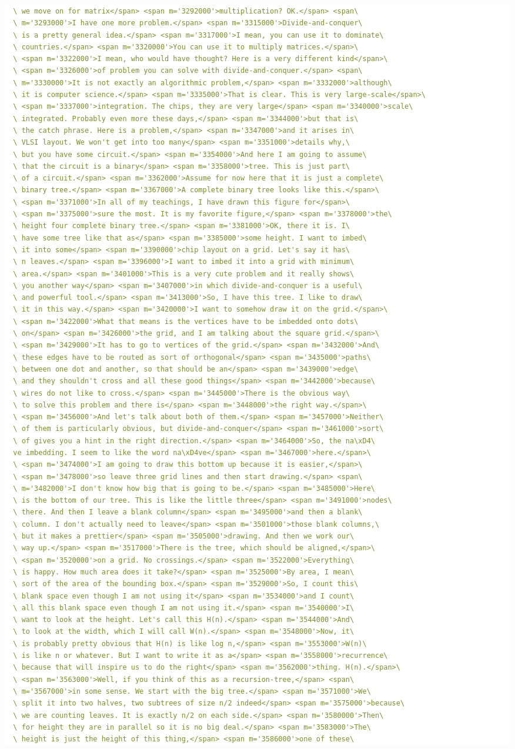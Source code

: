 ```yaml
  \ we move on for matrix</span> <span m='3292000'>multiplication? OK.</span> <span\
  \ m='3293000'>I have one more problem.</span> <span m='3315000'>Divide-and-conquer\
  \ is a pretty general idea.</span> <span m='3317000'>I mean, you can use it to dominate\
  \ countries.</span> <span m='3320000'>You can use it to multiply matrices.</span>\
  \ <span m='3322000'>I mean, who would have thought? Here is a very different kind</span>\
  \ <span m='3326000'>of problem you can solve with divide-and-conquer.</span> <span\
  \ m='3330000'>It is not exactly an algorithmic problem,</span> <span m='3332000'>although\
  \ it is computer science.</span> <span m='3335000'>That is clear. This is very large-scale</span>\
  \ <span m='3337000'>integration. The chips, they are very large</span> <span m='3340000'>scale\
  \ integrated. Probably even more these days,</span> <span m='3344000'>but that is\
  \ the catch phrase. Here is a problem,</span> <span m='3347000'>and it arises in\
  \ VLSI layout. We won't get into too many</span> <span m='3351000'>details why,\
  \ but you have some circuit.</span> <span m='3354000'>And here I am going to assume\
  \ that the circuit is a binary</span> <span m='3358000'>tree. This is just part\
  \ of a circuit.</span> <span m='3362000'>Assume for now here that it is just a complete\
  \ binary tree.</span> <span m='3367000'>A complete binary tree looks like this.</span>\
  \ <span m='3371000'>In all of my teachings, I have drawn this figure for</span>\
  \ <span m='3375000'>sure the most. It is my favorite figure,</span> <span m='3378000'>the\
  \ height four complete binary tree.</span> <span m='3381000'>OK, there it is. I\
  \ have some tree like that as</span> <span m='3385000'>some height. I want to imbed\
  \ it into some</span> <span m='3390000'>chip layout on a grid. Let's say it has\
  \ n leaves.</span> <span m='3396000'>I want to imbed it into a grid with minimum\
  \ area.</span> <span m='3401000'>This is a very cute problem and it really shows\
  \ you another way</span> <span m='3407000'>in which divide-and-conquer is a useful\
  \ and powerful tool.</span> <span m='3413000'>So, I have this tree. I like to draw\
  \ it in this way.</span> <span m='3420000'>I want to somehow draw it on the grid.</span>\
  \ <span m='3422000'>What that means is the vertices have to be imbedded onto dots\
  \ on</span> <span m='3426000'>the grid, and I am talking about the square grid.</span>\
  \ <span m='3429000'>It has to go to vertices of the grid.</span> <span m='3432000'>And\
  \ these edges have to be routed as sort of orthogonal</span> <span m='3435000'>paths\
  \ between one dot and another, so that should be an</span> <span m='3439000'>edge\
  \ and they shouldn't cross and all these good things</span> <span m='3442000'>because\
  \ wires do not like to cross.</span> <span m='3445000'>There is the obvious way\
  \ to solve this problem and there is</span> <span m='3448000'>the right way.</span>\
  \ <span m='3456000'>And let's talk about both of them.</span> <span m='3457000'>Neither\
  \ of them is particularly obvious, but divide-and-conquer</span> <span m='3461000'>sort\
  \ of gives you a hint in the right direction.</span> <span m='3464000'>So, the na\xD4\
  ve imbedding. I seem to like the word na\xD4ve</span> <span m='3467000'>here.</span>\
  \ <span m='3474000'>I am going to draw this bottom up because it is easier,</span>\
  \ <span m='3478000'>so leave three grid lines and then start drawing.</span> <span\
  \ m='3482000'>I don't know how big that is going to be.</span> <span m='3485000'>Here\
  \ is the bottom of our tree. This is like the little three</span> <span m='3491000'>nodes\
  \ there. And then I leave a blank column</span> <span m='3495000'>and then a blank\
  \ column. I don't actually need to leave</span> <span m='3501000'>those blank columns,\
  \ but it makes a prettier</span> <span m='3505000'>drawing. And then we work our\
  \ way up.</span> <span m='3517000'>There is the tree, which should be aligned,</span>\
  \ <span m='3520000'>on a grid. No crossings.</span> <span m='3522000'>Everything\
  \ is happy. How much area does it take?</span> <span m='3525000'>By area, I mean\
  \ sort of the area of the bounding box.</span> <span m='3529000'>So, I count this\
  \ blank space even though I am not using it</span> <span m='3534000'>and I count\
  \ all this blank space even though I am not using it.</span> <span m='3540000'>I\
  \ want to look at the height. Let's call this H(n).</span> <span m='3544000'>And\
  \ to look at the width, which I will call W(n).</span> <span m='3548000'>Now, it\
  \ is probably pretty obvious that H(n) is like log n,</span> <span m='3553000'>W(n)\
  \ is like n or whatever. But I want to write it as a</span> <span m='3558000'>recurrence\
  \ because that will inspire us to do the right</span> <span m='3562000'>thing. H(n).</span>\
  \ <span m='3563000'>Well, if you think of this as a recursion-tree,</span> <span\
  \ m='3567000'>in some sense. We start with the big tree.</span> <span m='3571000'>We\
  \ split it into two halves, two subtrees of size n/2 indeed</span> <span m='3575000'>because\
  \ we are counting leaves. It is exactly n/2 on each side.</span> <span m='3580000'>Then\
  \ for height they are in parallel so it is no big deal.</span> <span m='3583000'>The\
  \ height is just the height of this thing,</span> <span m='3586000'>one of these\
```